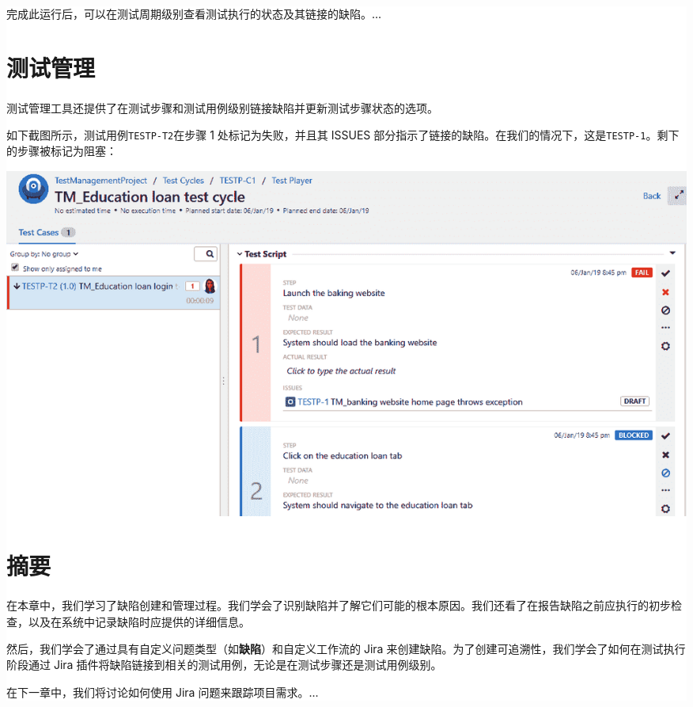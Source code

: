 完成此运行后，可以在测试周期级别查看测试执行的状态及其链接的缺陷。...

# 测试管理

测试管理工具还提供了在测试步骤和测试用例级别链接缺陷并更新测试步骤状态的选项。

如下截图所示，测试用例`TESTP-T2`在步骤 1 处标记为失败，并且其 ISSUES 部分指示了链接的缺陷。在我们的情况下，这是`TESTP-1`。剩下的步骤被标记为阻塞：

![](img/b32746a9-8096-4776-b776-dbd0ce38cba3.png)

# 摘要

在本章中，我们学习了缺陷创建和管理过程。我们学会了识别缺陷并了解它们可能的根本原因。我们还看了在报告缺陷之前应执行的初步检查，以及在系统中记录缺陷时应提供的详细信息。

然后，我们学会了通过具有自定义问题类型（如**缺陷**）和自定义工作流的 Jira 来创建缺陷。为了创建可追溯性，我们学会了如何在测试执行阶段通过 Jira 插件将缺陷链接到相关的测试用例，无论是在测试步骤还是测试用例级别。

在下一章中，我们将讨论如何使用 Jira 问题来跟踪项目需求。...
